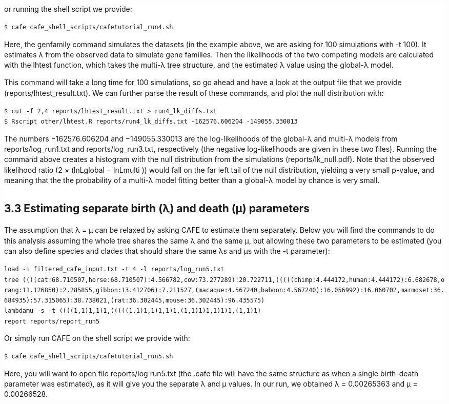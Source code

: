 or running the shell script we provide:

`$ cafe cafe_shell_scripts/cafetutorial_run4.sh`

Here, the genfamily command simulates the datasets (in the example above, we are
asking for 100 simulations with -t 100). It estimates λ from the observed data to
simulate gene families. Then the likelihoods of the two competing models are calculated
with the lhtest function, which takes the multi-λ tree structure, and the estimated λ
value using the global-λ model.

This command will take a long time for 100 simulations, so go ahead and have a look
at the output file that we provide (reports/lhtest_result.txt). We can further parse
the result of these commands, and plot the null distribution with:

```
$ cut -f 2,4 reports/lhtest_result.txt > run4_lk_diffs.txt
$ Rscript other/lhtest.R reports/run4_lk_diffs.txt -162576.606204 -149055.330013
```

The numbers −162576.606204 and −149055.330013 are the log-likelihoods of the
global-λ and multi-λ models from reports/log_run1.txt and reports/log_run3.txt,
respectively (the negative log-likelihoods are given in these two files). Running the
command above creates a histogram with the null distribution from the simulations
(reports/lk_null.pdf).
Note that the observed likelihood ratio (2 × (lnLglobal − lnLmulti )) would fall on the
far left tail of the null distribution, yielding a very small p-value, and meaning that the
the probability of a multi-λ model fitting better than a global-λ model by chance is very
small.

## 3.3 Estimating separate birth (λ) and death (µ) parameters ##
The assumption that λ = µ can be relaxed by asking CAFE to estimate them separately.
Below you will find the commands to do this analysis assuming the whole tree shares
the same λ and the same µ, but allowing these two parameters to be estimated (you
can also define species and clades that should share the same λs and µs with the -t
parameter):

```
load -i filtered_cafe_input.txt -t 4 -l reports/log_run5.txt
tree ((((cat:68.710507,horse:68.710507):4.566782,cow:73.277289):20.722711,(((((chimp:4.444172,human:4.444172):6.682678,orang:11.126850):2.285855,gibbon:13.412706):7.211527,(macaque:4.567240,baboon:4.567240):16.056992):16.060702,marmoset:36.684935):57.315065):38.738021,(rat:36.302445,mouse:36.302445):96.435575)
lambdamu -s -t ((((1,1)1,1)1,(((((1,1)1,1)1,1)1,(1,1)1)1,1)1)1,(1,1)1)
report reports/report_run5
```

Or simply run CAFE on the shell script we provide with:

`$ cafe cafe_shell_scripts/cafetutorial_run5.sh`

Here, you will want to open file reports/log run5.txt (the .cafe file will have
the same structure as when a single birth-death parameter was estimated), as it will
give you the separate λ and µ values. In our run, we obtained λ = 0.00265363 and
µ = 0.00266528.

